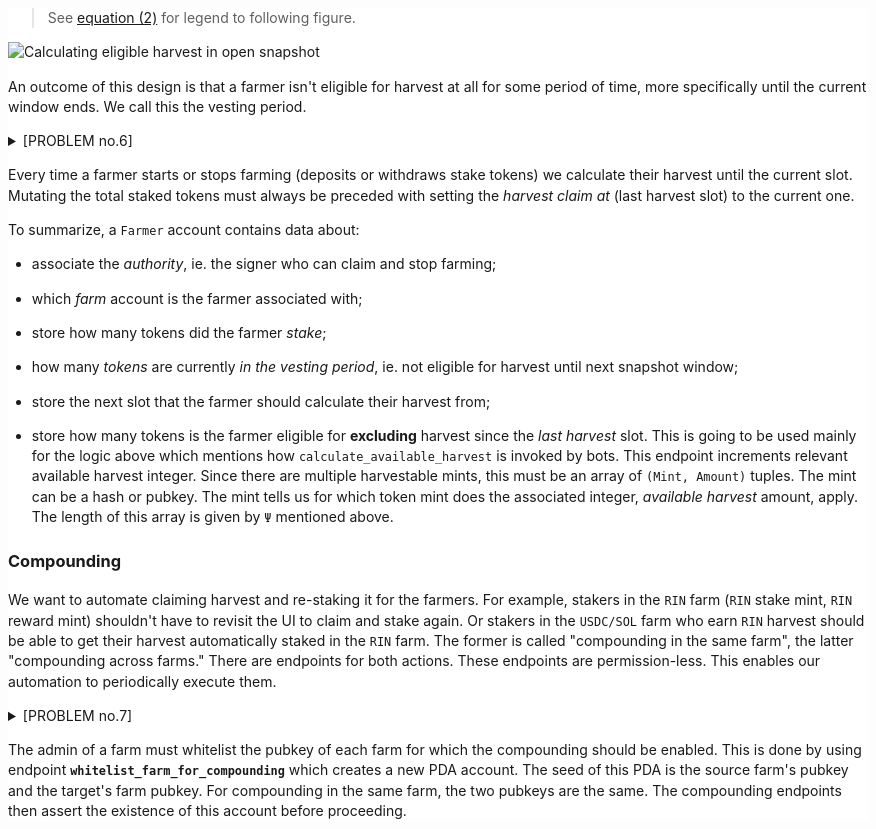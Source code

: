> See [equation (2)](#equations) for legend to following figure.

![Calculating eligible harvest in open snapshot][snapshot-open-calc]

An outcome of this design is that a farmer isn't eligible for harvest at all
for some period of time, more specifically until the current window ends. We
call this the vesting period.

<details><summary markdown="span">
[PROBLEM no.6]
</summary></details>

Every time a farmer starts or stops farming (deposits or withdraws stake
tokens) we calculate their harvest until the current slot. Mutating the total
staked tokens must always be preceded with setting the _harvest claim at_ (last
harvest slot) to the current one.

To summarize, a `Farmer` account contains data about:

- associate the _authority_, ie. the signer who can claim and stop farming;

- which _farm_ account is the farmer associated with;

- store how many tokens did the farmer _stake_;

- how many _tokens_ are currently _in the vesting period_, ie. not eligible for
  harvest until next snapshot window;

- store the next slot that the farmer should calculate their harvest from;

- store how many tokens is the farmer eligible for **excluding** harvest since
  the _last harvest_ slot. This is going to be used mainly for the logic above
  which mentions how `calculate_available_harvest` is invoked by bots. This
  endpoint increments relevant available harvest integer. Since there are
  multiple harvestable mints, this must be an array of `(Mint, Amount)` tuples.
  The mint can be a hash or pubkey. The mint tells us for which token mint does
  the associated integer, _available harvest_ amount, apply. The length of this
  array is given by `Ψ` mentioned above.

### Compounding

We want to automate claiming harvest and re-staking it for the farmers. For
example, stakers in the `RIN` farm (`RIN` stake mint, `RIN` reward mint)
shouldn't have to revisit the UI to claim and stake again. Or stakers in the
`USDC/SOL` farm who earn `RIN` harvest should be able to get their harvest
automatically staked in the `RIN` farm. The former is called "compounding in
the same farm", the latter "compounding across farms." There are endpoints for
both actions. These endpoints are permission-less. This enables our automation
to periodically execute them.

<details><summary markdown="span">
[PROBLEM no.7]
</summary></details>

The admin of a farm must whitelist the pubkey of each farm for which the
compounding should be enabled. This is done by using endpoint
**`whitelist_farm_for_compounding`** which creates a new PDA account. The seed
of this PDA is the source farm's pubkey and the target's farm pubkey. For
compounding in the same farm, the two pubkeys are the same. The compounding
endpoints then assert the existence of this account before proceeding.


[token-program-mint]: https://docs.rs/anchor-spl/0.24.2/anchor_spl/token/struct.Mint.html
[project-code-coverage]: https://crypto_project.gitlab.io/amm/amm/coverage
[fp-rust-docs]: https://crypto_project.gitlab.io/amm/amm/farming
[fp-changelog]: https://crypto_project.gitlab.io/amm/amm/fp.changelog.html
[amm-rust-docs]: https://crypto_project.gitlab.io/amm/amm/amm
[amm-changelog]: https://crypto_project.gitlab.io/amm/amm/amm.changelog.html
[rin-staking]: https://dex.aldrin.com/staking
[example-staking-units]: docs/images/staking_units.png
[snapshot-buffer]: docs/images/snapshot_buffer.png
[token-program-mint]: https://docs.rs/anchor-spl/0.24.2/anchor_spl/token/struct.Mint.html
[snapshot-closed-calc]: docs/images/harvest_calc_past_snapshots.png
[snapshot-open-calc]: docs/images/harvest_calc_open_snapshot.png
[snapshot-history]: docs/images/history.png
[fp-dev-solscan]: https://solscan.io/account/DFarMhaRkdYqhK5jZsexMftaJuWHrY7VzAfkXx5ZmxqZ
[amm-dev-solscan]: https://solscan.io/account/dAMMP3unWqb4u2La1xczx6JSAZsGByo9amHgzkVY7FG